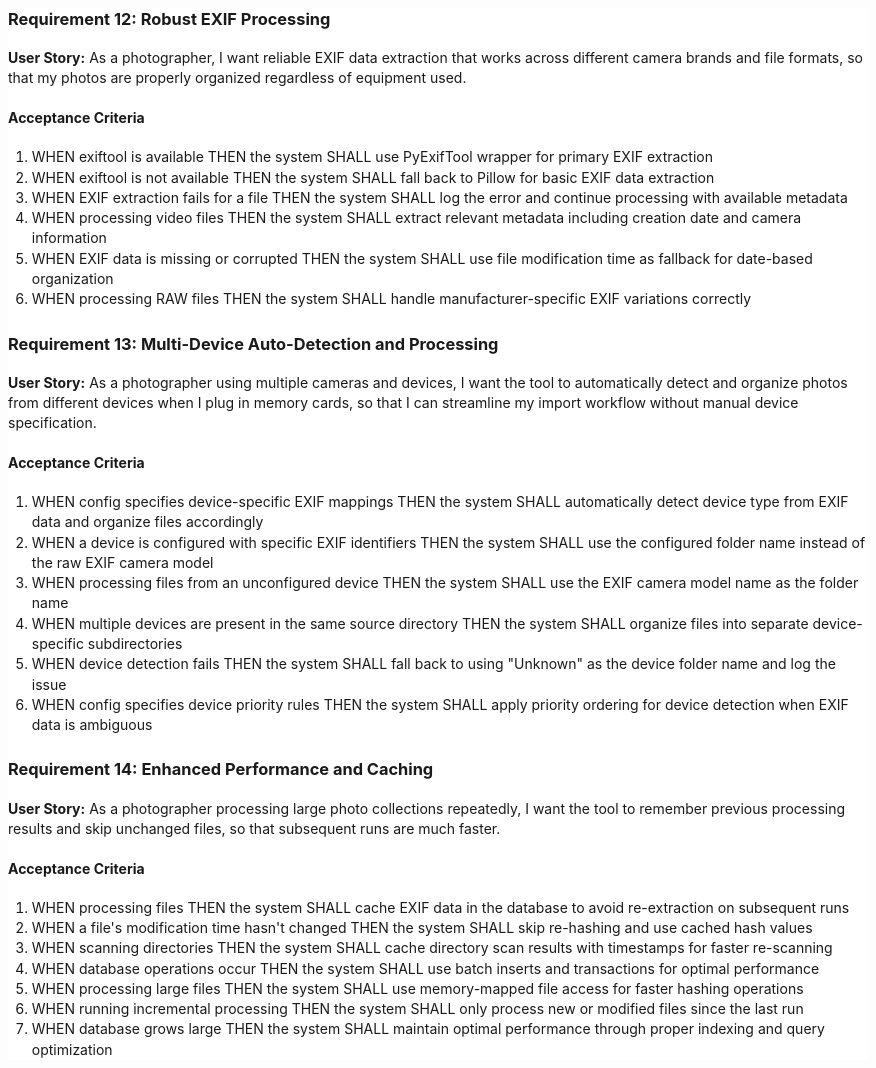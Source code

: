 ### Requirement 12: Robust EXIF Processing

**User Story:** As a photographer, I want reliable EXIF data extraction that works across different camera brands and file formats, so that my photos are properly organized regardless of equipment used.

#### Acceptance Criteria

1. WHEN exiftool is available THEN the system SHALL use PyExifTool wrapper for primary EXIF extraction
2. WHEN exiftool is not available THEN the system SHALL fall back to Pillow for basic EXIF data extraction
3. WHEN EXIF extraction fails for a file THEN the system SHALL log the error and continue processing with available metadata
4. WHEN processing video files THEN the system SHALL extract relevant metadata including creation date and camera information
5. WHEN EXIF data is missing or corrupted THEN the system SHALL use file modification time as fallback for date-based organization
6. WHEN processing RAW files THEN the system SHALL handle manufacturer-specific EXIF variations correctly

### Requirement 13: Multi-Device Auto-Detection and Processing

**User Story:** As a photographer using multiple cameras and devices, I want the tool to automatically detect and organize photos from different devices when I plug in memory cards, so that I can streamline my import workflow without manual device specification.

#### Acceptance Criteria

1. WHEN config specifies device-specific EXIF mappings THEN the system SHALL automatically detect device type from EXIF data and organize files accordingly
2. WHEN a device is configured with specific EXIF identifiers THEN the system SHALL use the configured folder name instead of the raw EXIF camera model
3. WHEN processing files from an unconfigured device THEN the system SHALL use the EXIF camera model name as the folder name
4. WHEN multiple devices are present in the same source directory THEN the system SHALL organize files into separate device-specific subdirectories
5. WHEN device detection fails THEN the system SHALL fall back to using "Unknown" as the device folder name and log the issue
6. WHEN config specifies device priority rules THEN the system SHALL apply priority ordering for device detection when EXIF data is ambiguous

### Requirement 14: Enhanced Performance and Caching

**User Story:** As a photographer processing large photo collections repeatedly, I want the tool to remember previous processing results and skip unchanged files, so that subsequent runs are much faster.

#### Acceptance Criteria

1. WHEN processing files THEN the system SHALL cache EXIF data in the database to avoid re-extraction on subsequent runs
2. WHEN a file's modification time hasn't changed THEN the system SHALL skip re-hashing and use cached hash values
3. WHEN scanning directories THEN the system SHALL cache directory scan results with timestamps for faster re-scanning
4. WHEN database operations occur THEN the system SHALL use batch inserts and transactions for optimal performance
5. WHEN processing large files THEN the system SHALL use memory-mapped file access for faster hashing operations
6. WHEN running incremental processing THEN the system SHALL only process new or modified files since the last run
7. WHEN database grows large THEN the system SHALL maintain optimal performance through proper indexing and query optimization
